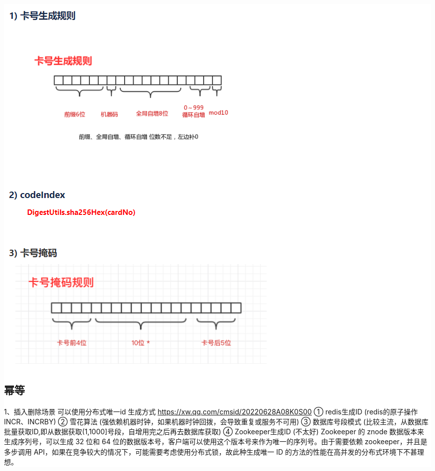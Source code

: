 ![Alt text](架构.assets/image-20220428182014200.png)



## 幂等
1、插入删除场景
可以使用分布式唯一id
生成方式
    https://xw.qq.com/cmsid/20220628A08K0S00
    ① redis生成ID (redis的原子操作 INCR、INCRBY)
    ② 雪花算法 (强依赖机器时钟，如果机器时钟回拨，会导致重复或服务不可用)
    ③ 数据库号段模式 (比较主流，从数据库批量获取ID,即从数据获取(1,1000]号段，自增用完之后再去数据库获取)
    ④ Zookeeper生成ID (不太好)
        Zookeeper 的 znode 数据版本来生成序列号，可以生成 32 位和 64 位的数据版本号，客户端可以使用这个版本号来作为唯一的序列号。由于需要依赖 zookeeper，并且是多步调用 API，如果在竞争较大的情况下，可能需要考虑使用分布式锁，故此种生成唯一 ID 的方法的性能在高并发的分布式环境下不甚理想。
